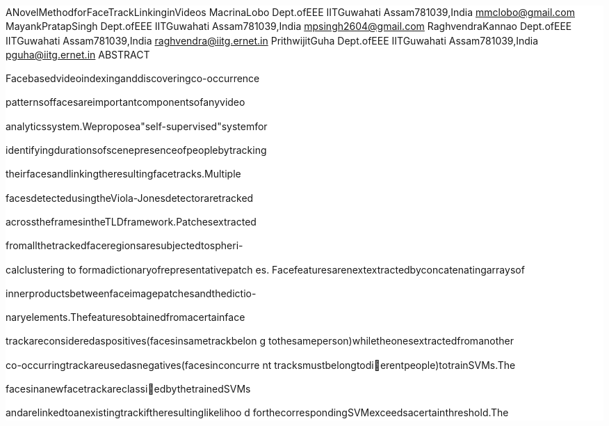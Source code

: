 ANovelMethodforFaceTrackLinkinginVideos
MacrinaLobo
Dept.ofEEE
IITGuwahati
Assam781039,India
mmclobo@gmail.com
MayankPratapSingh
Dept.ofEEE
IITGuwahati
Assam781039,India
mpsingh2604@gmail.com
RaghvendraKannao
Dept.ofEEE
IITGuwahati
Assam781039,India
raghvendra@iitg.ernet.in
PrithwijitGuha
Dept.ofEEE
IITGuwahati
Assam781039,India
pguha@iitg.ernet.in
ABSTRACT

Facebasedvideoindexinganddiscoveringco-occurrence

patternsoffacesareimportantcomponentsofanyvideo

analyticssystem.Weproposea"self-supervised"systemfor

identifyingdurationsofscenepresenceofpeoplebytracking

theirfacesandlinkingtheresultingfacetracks.Multiple

facesdetectedusingtheViola-Jonesdetectoraretracked

acrosstheframesintheTLDframework.Patchesextracted

fromallthetrackedfaceregionsaresubjectedtospheri-

calclustering to formadictionaryofrepresentativepatch
es.
Facefeaturesarenextextractedbyconcatenatingarraysof

innerproductsbetweenfaceimagepatchesandthedictio-

naryelements.Thefeaturesobtainedfromacertainface

trackareconsideredaspositives(facesinsametrackbelon
g
tothesameperson)whiletheonesextractedfromanother

co-occurringtrackareusedasnegatives(facesinconcurre
nt
tracksmustbelongtodierentpeople)totrainSVMs.The

facesinanewfacetrackareclassiedbythetrainedSVMs

andarelinkedtoanexistingtrackiftheresultinglikelihoo
d
forthecorrespondingSVMexceedsacertainthreshold.The
